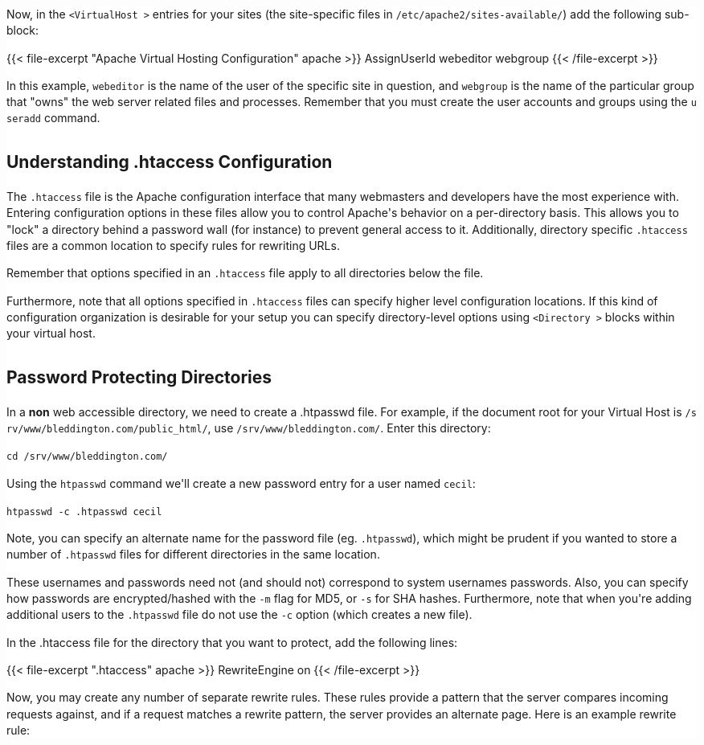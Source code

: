 Now, in the `<VirtualHost >` entries for your sites (the site-specific files in `/etc/apache2/sites-available/`) add the following sub-block:

{{< file-excerpt "Apache Virtual Hosting Configuration" apache >}}
    <IfModule mpm_itk_module>
       AssignUserId webeditor webgroup
    </IfModule>
{{< /file-excerpt >}}


In this example, `webeditor` is the name of the user of the specific site in question, and `webgroup` is the name of the particular group that "owns" the web server related files and processes. Remember that you must create the user accounts and groups using the `useradd` command.

Understanding .htaccess Configuration
-------------------------------------

The `.htaccess` file is the Apache configuration interface that many webmasters and developers have the most experience with. Entering configuration options in these files allow you to control Apache's behavior on a per-directory basis. This allows you to "lock" a directory behind a password wall (for instance) to prevent general access to it. Additionally, directory specific `.htaccess` files are a common location to specify rules for rewriting URLs.

Remember that options specified in an `.htaccess` file apply to all directories below the file.

Furthermore, note that all options specified in `.htaccess` files can specify higher level configuration locations. If this kind of configuration organization is desirable for your setup you can specify directory-level options using `<Directory >` blocks within your virtual host.

Password Protecting Directories
-------------------------------

In a **non** web accessible directory, we need to create a .htpasswd file. For example, if the document root for your Virtual Host is `/srv/www/bleddington.com/public_html/`, use `/srv/www/bleddington.com/`. Enter this directory:

    cd /srv/www/bleddington.com/

Using the `htpasswd` command we'll create a new password entry for a user named `cecil`:

    htpasswd -c .htpasswd cecil

Note, you can specify an alternate name for the password file (eg. `.htpasswd`), which might be prudent if you wanted to store a number of `.htpasswd` files for different directories in the same location.

These usernames and passwords need not (and should not) correspond to system usernames passwords. Also, you can specify how passwords are encrypted/hashed with the `-m` flag for MD5, or `-s` for SHA hashes. Furthermore, note that when you're adding additional users to the `.htpasswd` file do not use the `-c` option (which creates a new file).

In the .htaccess file for the directory that you want to protect, add the following lines:

{{< file-excerpt ".htaccess" apache >}}
    RewriteEngine on
{{< /file-excerpt >}}


Now, you may create any number of separate rewrite rules. These rules provide a pattern that the server compares incoming requests against, and if a request matches a rewrite pattern, the server provides an alternate page. Here is an example rewrite rule:
